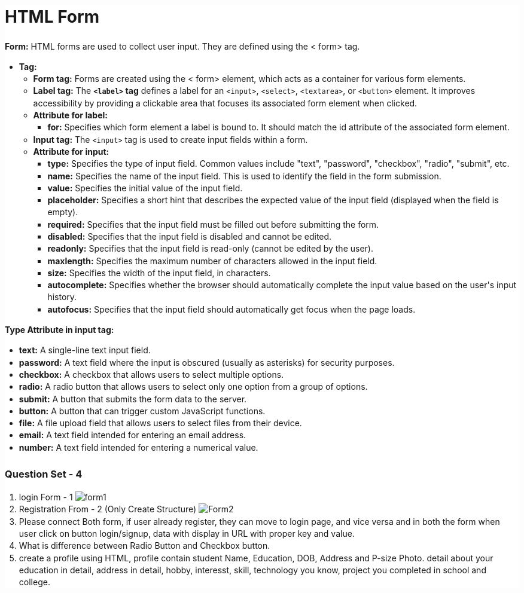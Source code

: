 # HTML Form

**Form:** HTML forms are used to collect user input. They are defined using the < form> tag.

-   **Tag:**
    -   **Form tag:** Forms are created using the < form> element, which acts as a container for various form elements.
    -   **Label tag:** The **```<label>``` tag** defines a label for an ```<input>```, ```<select>```, ```<textarea>```, or ```<button>``` element. It improves accessibility by providing a clickable area that focuses its associated form element when clicked.
    -   **Attribute for label:**
        -   **for:** Specifies which form element a label is bound to. It should match the id attribute of the associated form element.
    -   **Input tag:** The ```<input>``` tag is used to create input fields within a form.
    -   **Attribute for input:**
        -   **type:** Specifies the type of input field. Common values include "text", "password", "checkbox", "radio", "submit", etc.
        -   **name:** Specifies the name of the input field. This is used to identify the field in the form submission.
        -   **value:** Specifies the initial value of the input field.
        -   **placeholder:** Specifies a short hint that describes the expected value of the input field (displayed when the field is empty).
        -   **required:** Specifies that the input field must be filled out before submitting the form.
        -   **disabled:** Specifies that the input field is disabled and cannot be edited.
        -   **readonly:** Specifies that the input field is read-only (cannot be edited by the user).
        -   **maxlength:** Specifies the maximum number of characters allowed in the input field.
        -   **size:** Specifies the width of the input field, in characters.
        -   **autocomplete:** Specifies whether the browser should automatically complete the input value based on the user's input history.
        -   **autofocus:** Specifies that the input field should automatically get focus when the page loads.

**Type Attribute in input tag:**

-   **text:** A single-line text input field.
-   **password:** A text field where the input is obscured (usually as asterisks) for security purposes.
-   **checkbox:** A checkbox that allows users to select multiple options.
-   **radio:** A radio button that allows users to select only one option from a group of options.
-   **submit:** A button that submits the form data to the server.
-   **button:** A button that can trigger custom JavaScript functions.
-   **file:** A file upload field that allows users to select files from their device.
-   **email:** A text field intended for entering an email address.
-   **number:** A text field intended for entering a numerical value.

### Question Set - 4
1. login Form - 1 ![form1](https://i.ytimg.com/vi/O4uDlYZpKa0/maxresdefault.jpg)
2. Registration From - 2 (Only Create Structure) ![Form2](https://miro.medium.com/v2/resize:fit:720/format:webp/1*-pSxnW8a_Jrgkq3T39AEzg.jpeg)
3. Please connect Both form, if user already register, they can move to login page, and vice versa and in both the form when user click on button login/signup, data with display in URL with proper key and value.
4. What is difference between Radio Button and Checkbox button.
5. create a profile using HTML, profile contain student Name, Education, DOB, Address and P-size Photo. detail about your education in detail, address in detail, hobby, interesst, skill, technology you know, project you completed in school and college.
